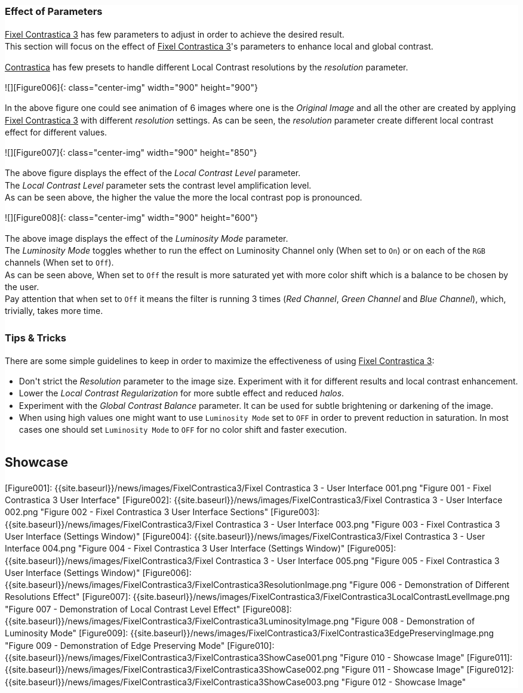 ### Effect of Parameters

[Fixel Contrastica 3][98] has few parameters to adjust in order to achieve the desired result.  
This section will focus on the effect of [Fixel Contrastica 3][98]'s parameters to enhance local and global contrast.  


[Contrastica][98] has few presets to handle different Local Contrast resolutions by the *resolution* parameter.


![][Figure006]{: class="center-img" width="900" height="900"}

In the above figure one could see animation of 6 images where one is the *Original Image* and all the other are created by applying [Fixel Contrastica 3][98] with different *resolution* settings.
As can be seen, the *resolution* parameter create different local contrast effect for different values.


![][Figure007]{: class="center-img" width="900" height="850"}

The above figure displays the effect of the *Local Contrast Level* parameter.  
The *Local Contrast Level* parameter sets the contrast level amplification level.  
As can be seen above, the higher the value the more the local contrast pop is pronounced.


![][Figure008]{: class="center-img" width="900" height="600"}

The above image displays the effect of the *Luminosity Mode* parameter.  
The *Luminosity Mode* toggles whether to run the effect on Luminosity Channel only (When set to `On`) or on each of the `RGB` channels (When set to `Off`).  
As can be seen above, When set to `Off` the result is more saturated yet with more color shift which is a balance to be chosen by the user.  
Pay attention that when set to `Off` it means the filter is running 3 times (*Red Channel*, *Green Channel* and *Blue Channel*), which, trivially, takes more time.




### Tips & Tricks

There are some simple guidelines to keep in order to maximize the effectiveness of using [Fixel Contrastica 3][98]:

 *	Don't strict the *Resolution* parameter to the image size. Experiment with it for different results and local contrast enhancement.
 *	Lower the *Local Contrast Regularization* for more subtle effect and reduced *halos*.
 *	Experiment with the *Global Contrast Balance* parameter. It can be used for subtle brightening or darkening of the image.
 *	When using high values one might want to use `Luminosity Mode` set to `OFF` in order to prevent reduction in saturation. In most cases one should set `Luminosity Mode` to `OFF` for no color shift and faster execution.
 

## Showcase


  [01]: {{site.baseurl}}/news/images/FixelContrastica3/FixelContrastica3Icon150px.png "Fixel Contrastica 3 Icon"
  [02]: {{site.baseurl}}/products/contrastica2 "Fixel Contrastica 2"
  [03]: {{site.baseurl}}/support/fixel-contrastica-3-installation-guide.html "Fixel Contrastica 3 Installation Guide"
  [97]: https://fixelalgorithms.co/products/contrastica/ "Fixel Contrastica - Smart and Simple Local and Global Contrast Intensifier - Adobe Photoshop Plug In"
  [98]: https://fixelalgorithms.co/products/contrastica3/ "Fixel Contrastica 3 - Smart and Simple Local and Global Contrast Intensifier - Adobe Photoshop Plug In"
  [99]: https://fixelalgorithms.co "Fixel Algorithms"
  [Figure001]: {{site.baseurl}}/news/images/FixelContrastica3/Fixel Contrastica 3 - User Interface 001.png "Figure 001 - Fixel Contrastica 3 User Interface"
  [Figure002]: {{site.baseurl}}/news/images/FixelContrastica3/Fixel Contrastica 3 - User Interface 002.png "Figure 002 - Fixel Contrastica 3 User Interface Sections"
  [Figure003]: {{site.baseurl}}/news/images/FixelContrastica3/Fixel Contrastica 3 - User Interface 003.png "Figure 003 - Fixel Contrastica 3 User Interface (Settings Window)"
  [Figure004]: {{site.baseurl}}/news/images/FixelContrastica3/Fixel Contrastica 3 - User Interface 004.png "Figure 004 - Fixel Contrastica 3 User Interface (Settings Window)"
  [Figure005]: {{site.baseurl}}/news/images/FixelContrastica3/Fixel Contrastica 3 - User Interface 005.png "Figure 005 - Fixel Contrastica 3 User Interface (Settings Window)"
  [Figure006]: {{site.baseurl}}/news/images/FixelContrastica3/FixelContrastica3ResolutionImage.png "Figure 006 - Demonstration of Different Resolutions Effect"
  [Figure007]: {{site.baseurl}}/news/images/FixelContrastica3/FixelContrastica3LocalContrastLevelImage.png "Figure 007 - Demonstration of Local Contrast Level Effect"
  [Figure008]: {{site.baseurl}}/news/images/FixelContrastica3/FixelContrastica3LuminosityImage.png "Figure 008 - Demonstration of Luminosity Mode"
  [Figure009]: {{site.baseurl}}/news/images/FixelContrastica3/FixelContrastica3EdgePreservingImage.png "Figure 009 - Demonstration of Edge Preserving Mode"
  [Figure010]: {{site.baseurl}}/news/images/FixelContrastica3/FixelContrastica3ShowCase001.png "Figure 010 - Showcase Image"
  [Figure011]: {{site.baseurl}}/news/images/FixelContrastica3/FixelContrastica3ShowCase002.png "Figure 011 - Showcase Image"
  [Figure012]: {{site.baseurl}}/news/images/FixelContrastica3/FixelContrastica3ShowCase003.png "Figure 012 - Showcase Image"